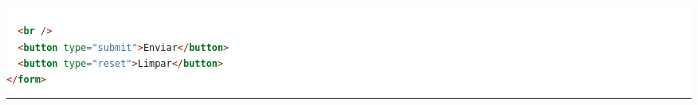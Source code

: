 ```html

  <br />
  <button type="submit">Enviar</button>
  <button type="reset">Limpar</button>
</form>
```

---
